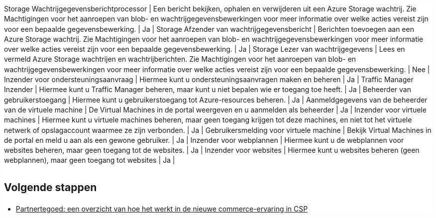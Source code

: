 Storage Wachtrijgegevensberichtprocessor | Een bericht bekijken, ophalen en verwijderen uit een Azure Storage wachtrij. Zie Machtigingen voor het aanroepen van blob- en wachtrijgegevensbewerkingen voor meer informatie over welke acties vereist zijn voor een bepaalde gegevensbewerking. | Ja | 
Storage Afzender van wachtrijgegevensbericht | Berichten toevoegen aan een Azure Storage wachtrij. Zie Machtigingen voor het aanroepen van blob- en wachtrijgegevensbewerkingen voor meer informatie over welke acties vereist zijn voor een bepaalde gegevensbewerking. | Ja | 
Storage Lezer van wachtrijgegevens | Lees en vermeld Azure Storage wachtrijen en wachtrijberichten. Zie Machtigingen voor het aanroepen van blob- en wachtrijgegevensbewerkingen voor meer informatie over welke acties vereist zijn voor een bepaalde gegevensbewerking. | Nee | 
Inzender voor ondersteuningsaanvraag | Hiermee kunt u ondersteuningsaanvragen maken en beheren | Ja | 
Traffic Manager Inzender | Hiermee kunt u Traffic Manager beheren, maar kunt u niet bepalen wie er toegang toe heeft. | Ja | 
Beheerder van gebruikerstoegang | Hiermee kunt u gebruikerstoegang tot Azure-resources beheren. | Ja | 
Aanmeldgegevens van de beheerder van de virtuele machine | De Virtual Machines in de portal weergeven en u aanmelden als beheerder | Ja | 
Inzender voor virtuele machines | Hiermee kunt u virtuele machines beheren, maar geen toegang krijgen tot deze machines, en niet tot het virtuele netwerk of opslagaccount waarmee ze zijn verbonden. | Ja | 
Gebruikersmelding voor virtuele machine | Bekijk Virtual Machines in de portal en meld u aan als een gewone gebruiker. | Ja | 
Inzender voor webplannen | Hiermee kunt u de webplannen voor websites beheren, maar geen toegang tot de websites. | Ja | 
Inzender voor websites | Hiermee kunt u websites beheren (geen webplannen), maar geen toegang tot websites | Ja |

## <a name="next-steps"></a>Volgende stappen

- [Partnertegoed: een overzicht van hoe het werkt in de nieuwe commerce-ervaring in CSP](partner-earned-credit.md)
